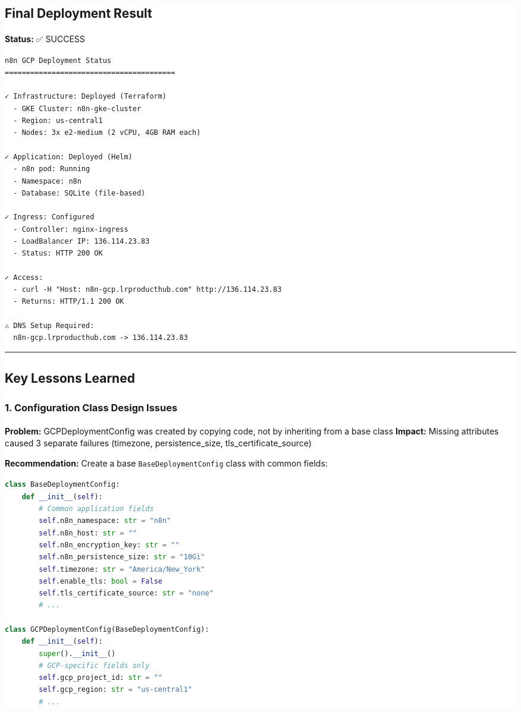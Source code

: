 ## Final Deployment Result

**Status:** ✅ SUCCESS

```
n8n GCP Deployment Status
========================================

✓ Infrastructure: Deployed (Terraform)
  - GKE Cluster: n8n-gke-cluster
  - Region: us-central1
  - Nodes: 3x e2-medium (2 vCPU, 4GB RAM each)

✓ Application: Deployed (Helm)
  - n8n pod: Running
  - Namespace: n8n
  - Database: SQLite (file-based)

✓ Ingress: Configured
  - Controller: nginx-ingress
  - LoadBalancer IP: 136.114.23.83
  - Status: HTTP 200 OK

✓ Access:
  - curl -H "Host: n8n-gcp.lrproducthub.com" http://136.114.23.83
  - Returns: HTTP/1.1 200 OK

⚠ DNS Setup Required:
  n8n-gcp.lrproducthub.com -> 136.114.23.83
```

---

## Key Lessons Learned

### 1. Configuration Class Design Issues

**Problem:** GCPDeploymentConfig was created by copying code, not by inheriting from a base class
**Impact:** Missing attributes caused 3 separate failures (timezone, persistence_size, tls_certificate_source)

**Recommendation:**
Create a base `BaseDeploymentConfig` class with common fields:
```python
class BaseDeploymentConfig:
    def __init__(self):
        # Common application fields
        self.n8n_namespace: str = "n8n"
        self.n8n_host: str = ""
        self.n8n_encryption_key: str = ""
        self.n8n_persistence_size: str = "10Gi"
        self.timezone: str = "America/New_York"
        self.enable_tls: bool = False
        self.tls_certificate_source: str = "none"
        # ...

class GCPDeploymentConfig(BaseDeploymentConfig):
    def __init__(self):
        super().__init__()
        # GCP-specific fields only
        self.gcp_project_id: str = ""
        self.gcp_region: str = "us-central1"
        # ...
```
